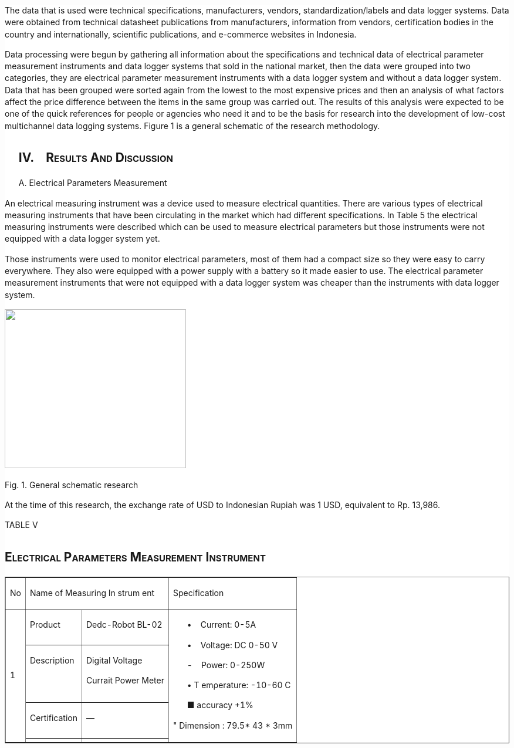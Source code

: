 <p><span class="font6">The data that is used were technical specifications, manufacturers, vendors, standardization/labels and data logger systems. Data were obtained from technical datasheet publications from manufacturers, information from vendors, certification bodies in the country and internationally, scientific publications, and e-commerce websites in Indonesia.</span></p>
<p><span class="font6">Data processing were begun by gathering all information about the specifications and technical data of electrical parameter measurement instruments and data logger systems that sold in the national market, then the data were grouped into two categories, they are electrical parameter measurement instruments with a data logger system and without a data logger system. Data that has been grouped were sorted again from the lowest to the most expensive prices and then an analysis of what factors affect the price difference between the items in the same group was carried out. The results of this analysis were expected to be one of the quick references for people or agencies who need it and to be the basis for research into the development of low-cost multichannel data logging systems. Figure 1 is a general schematic of the research methodology.</span></p>
<ul style="list-style:none;"><li>
<h2><a name="bookmark16"></a><span class="font6"><a name="bookmark17"></a>IV.</span><span class="font5" style="font-variant:small-caps;"> &nbsp;&nbsp;&nbsp;R</span><span class="font6" style="font-variant:small-caps;">esults </span><span class="font5" style="font-variant:small-caps;">A</span><span class="font6" style="font-variant:small-caps;">nd </span><span class="font5" style="font-variant:small-caps;">D</span><span class="font6" style="font-variant:small-caps;">iscussion</span></h2></li></ul>
<ul style="list-style:none;"><li>
<p><span class="font6">A. Electrical Parameters Measurement</span></p></li></ul>
<p><span class="font6">An electrical measuring instrument was a device used to measure electrical quantities. There are various types of electrical measuring instruments that have been circulating in the market which had different specifications. In Table 5 the electrical measuring instruments were described which can be used to measure electrical parameters but those instruments were not equipped with a data logger system yet.</span></p>
<p><span class="font6">Those instruments were used to monitor electrical parameters, most of them had a compact size so they were easy to carry everywhere. They also were equipped with a power supply with a battery so it made easier to use. The electrical parameter measurement instruments that were not equipped with a data logger system was cheaper than the instruments with data logger system.</span></p><img src="https://jurnal.harianregional.com/media/57453-8.jpg" alt="" style="width:232pt;height:203pt;">
<p><span class="font6">Fig. 1. General schematic research</span></p>
<p><span class="font6">At the time of this research, the exchange rate of USD to Indonesian Rupiah was 1 USD, equivalent to Rp. 13,986.</span></p>
<p><span class="font4">TABLE V</span></p>
<h2><a name="bookmark18"></a><span class="font6" style="font-variant:small-caps;"><a name="bookmark19"></a>Electrical Parameters Measurement Instrument</span></h2>
<table border="1">
<tr><td style="vertical-align:bottom;">
<p><span class="font3">No</span></p></td><td colspan="2" style="vertical-align:bottom;">
<p><span class="font3">Name of Measuring In strum ent</span></p></td><td style="vertical-align:bottom;">
<p><span class="font3">Specification</span></p></td></tr>
<tr><td rowspan="4" style="vertical-align:middle;">
<p><span class="font3">1</span></p></td><td style="vertical-align:top;">
<p><span class="font3">Product</span></p></td><td style="vertical-align:top;">
<p><span class="font3">Dedc-Robot BL-02</span></p></td><td rowspan="4" style="vertical-align:top;">
<ul style="list-style:none;"><li>
<p><span class="font3">• &nbsp;&nbsp;&nbsp;Current: 0-5A</span></p></li>
<li>
<p><span class="font3">• &nbsp;&nbsp;&nbsp;Voltage: DC 0-50 V</span></p></li>
<li>
<p><span class="font3">- &nbsp;&nbsp;&nbsp;Power: 0-250W</span></p></li></ul>
<ul style="list-style:none;"><li>
<p><span class="font3">• T emρerature: -10-60 C</span></p></li>
<li>
<p><span class="font3">■ accuracy +1%</span></p></li></ul>
<p><span class="font3">&quot; Dimension : 79.5* 43 * 3mm</span></p></td></tr>
<tr><td style="vertical-align:top;">
<p><span class="font3">Description</span></p></td><td style="vertical-align:top;">
<p><span class="font3">Digital Voltage</span></p>
<p><span class="font3">Currait Power Meter</span></p></td></tr>
<tr><td style="vertical-align:top;">
<p><span class="font3">Certification</span></p></td><td style="vertical-align:top;">
<p><span class="font3">—</span></p></td></tr>
<tr><td style="vertical-align:top;">